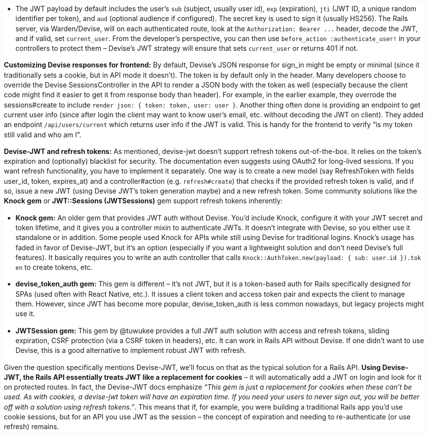 - The JWT payload by default includes the user’s `sub` (subject, usually user id), `exp` (expiration), `jti` (JWT ID, a unique random identifier per token), and `aud` (optional audience if configured). The secret key is used to sign it (usually HS256). The Rails server, via Warden/Devise, will on each authenticated route, look at the `Authorization: Bearer ...` header, decode the JWT, and if valid, set `current_user`. From the developer’s perspective, you can then use `before_action :authenticate_user!` in your controllers to protect them – Devise’s JWT strategy will ensure that sets `current_user` or returns 401 if not.

**Customizing Devise responses for frontend:** By default, Devise’s JSON response for sign_in might be empty or minimal (since it traditionally sets a cookie, but in API mode it doesn’t). The token is by default only in the header. Many developers choose to override the Devise SessionsController in the API to render a JSON body with the token as well (especially because the client code might find it easier to get it from response body than header). For example, in the earlier example, they overrode the sessions#create to include `render json: { token: token, user: user }`. Another thing often done is providing an endpoint to get current user info (since after login the client may want to know user’s email, etc. without decoding the JWT on client). They added an endpoint `/api/users/current` which returns user info if the JWT is valid. This is handy for the frontend to verify “is my token still valid and who am I”.

**Devise-JWT and refresh tokens:** As mentioned, devise-jwt doesn’t support refresh tokens out-of-the-box. It relies on the token’s expiration and (optionally) blacklist for security. The documentation even suggests using OAuth2 for long-lived sessions. If you want refresh functionality, you have to implement it separately. One way is to create a new model (say RefreshToken with fields user_id, token, expires_at) and a controller#action (e.g. `refresh#create`) that checks if the provided refresh token is valid, and if so, issue a new JWT (using Devise JWT’s token generation maybe) and a new refresh token. Some community solutions like the **Knock gem** or **JWT::Sessions (JWTSessions)** gem support refresh tokens inherently:

- **Knock gem:** An older gem that provides JWT auth without Devise. You’d include Knock, configure it with your JWT secret and token lifetime, and it gives you a controller mixin to authenticate JWTs. It doesn’t integrate with Devise, so you either use it standalone or in addition. Some people used Knock for APIs while still using Devise for traditional logins. Knock’s usage has faded in favor of Devise-JWT, but it’s an option (especially if you want a lightweight solution and don’t need Devise’s full features). It basically requires you to write an auth controller that calls `Knock::AuthToken.new(payload: { sub: user.id }).token` to create tokens, etc.

- **devise_token_auth gem:** This gem is different – it’s not JWT, but it is a token-based auth for Rails specifically designed for SPAs (used often with React Native, etc.). It issues a client token and access token pair and expects the client to manage them. However, since JWT has become more popular, devise_token_auth is less common nowadays, but legacy projects might use it.

- **JWTSession gem:** This gem by @tuwukee provides a full JWT auth solution with access and refresh tokens, sliding expiration, CSRF protection (via a CSRF token in headers), etc. It can work in Rails API without Devise. If one didn’t want to use Devise, this is a good alternative to implement robust JWT with refresh.

Given the question specifically mentions Devise-JWT, we’ll focus on that as the typical solution for a Rails API. **Using Devise-JWT, the Rails API essentially treats JWT like a replacement for cookies** – it will automatically add a JWT on login and look for it on protected routes. In fact, the Devise-JWT docs emphasize _“This gem is just a replacement for cookies when these can’t be used. As with cookies, a devise-jwt token will have an expiration time. If you need your users to never sign out, you will be better off with a solution using refresh tokens.”_. This means that if, for example, you were building a traditional Rails app you’d use cookie sessions, but for an API you use JWT as the session – the concept of expiration and needing to re-authenticate (or use refresh) remains.
